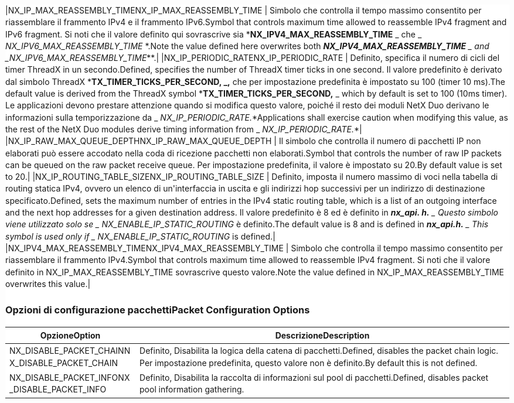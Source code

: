 |<span data-ttu-id="9514c-336">NX_IP_MAX_REASSEMBLY_TIME</span><span class="sxs-lookup"><span data-stu-id="9514c-336">NX_IP_MAX_REASSEMBLY_TIME</span></span> | <span data-ttu-id="9514c-337">Simbolo che controlla il tempo massimo consentito per riassemblare il frammento IPv4 e il frammento IPv6.</span><span class="sxs-lookup"><span data-stu-id="9514c-337">Symbol that controls maximum time allowed to reassemble IPv4 fragment and IPv6 fragment.</span></span> <span data-ttu-id="9514c-338">Si noti che il valore definito qui sovrascrive sia \***NX_IPV4_MAX_REASSEMBLY_TIME** _ che _ *_NX_IPV6_MAX_REASSEMBLY_TIME_* \*.</span><span class="sxs-lookup"><span data-stu-id="9514c-338">Note the value defined here overwrites both ***NX_IPV4_MAX_REASSEMBLY_TIME** _ and _*_NX_IPV6_MAX_REASSEMBLY_TIME_\*\*.</span></span>|
|<span data-ttu-id="9514c-339">NX_IP_PERIODIC_RATE</span><span class="sxs-lookup"><span data-stu-id="9514c-339">NX_IP_PERIODIC_RATE</span></span> | <span data-ttu-id="9514c-340">Definito, specifica il numero di cicli del timer ThreadX in un secondo.</span><span class="sxs-lookup"><span data-stu-id="9514c-340">Defined, specifies the number of ThreadX timer ticks in one second.</span></span> <span data-ttu-id="9514c-341">Il valore predefinito è derivato dal simbolo ThreadX \***TX_TIMER_TICKS_PER_SECOND, _,** che per impostazione predefinita è impostato su 100 (timer 10 ms).</span><span class="sxs-lookup"><span data-stu-id="9514c-341">The default value is derived from the ThreadX symbol \***TX_TIMER_TICKS_PER_SECOND,** _ which by default is set to 100 (10ms timer).</span></span> <span data-ttu-id="9514c-342">Le applicazioni devono prestare attenzione quando si modifica questo valore, poiché il resto dei moduli NetX Duo derivano le informazioni sulla temporizzazione da _ *_NX_IP_PERIODIC_RATE_.*\*</span><span class="sxs-lookup"><span data-stu-id="9514c-342">Applications shall exercise caution when modifying this value, as the rest of the NetX Duo modules derive timing information from _ *_NX_IP_PERIODIC_RATE_.*\*</span></span>|
|<span data-ttu-id="9514c-343">NX_IP_RAW_MAX_QUEUE_DEPTH</span><span class="sxs-lookup"><span data-stu-id="9514c-343">NX_IP_RAW_MAX_QUEUE_DEPTH</span></span> | <span data-ttu-id="9514c-344">Il simbolo che controlla il numero di pacchetti IP non elaborati può essere accodato nella coda di ricezione pacchetti non elaborati.</span><span class="sxs-lookup"><span data-stu-id="9514c-344">Symbol that controls the number of raw IP packets can be queued on the raw packet receive queue.</span></span> <span data-ttu-id="9514c-345">Per impostazione predefinita, il valore è impostato su 20.</span><span class="sxs-lookup"><span data-stu-id="9514c-345">By default value is set to 20.</span></span>| 
|<span data-ttu-id="9514c-346">NX_IP_ROUTING_TABLE_SIZE</span><span class="sxs-lookup"><span data-stu-id="9514c-346">NX_IP_ROUTING_TABLE_SIZE</span></span> | <span data-ttu-id="9514c-347">Definito, imposta il numero massimo di voci nella tabella di routing statica IPv4, ovvero un elenco di un'interfaccia in uscita e gli indirizzi hop successivi per un indirizzo di destinazione specificato.</span><span class="sxs-lookup"><span data-stu-id="9514c-347">Defined, sets the maximum number of entries in the IPv4 static routing table, which is a list of an outgoing interface and the next hop addresses for a given destination address.</span></span> <span data-ttu-id="9514c-348">Il valore predefinito è 8 ed è definito in ***nx_api. h.** _ Questo simbolo viene utilizzato solo se _ *_NX_ENABLE_IP_STATIC_ROUTING_** è definito.</span><span class="sxs-lookup"><span data-stu-id="9514c-348">The default value is 8 and is defined in ***nx_api.h.** _ This symbol is used only if _ *_NX_ENABLE_IP_STATIC_ROUTING_** is defined.</span></span>|
|<span data-ttu-id="9514c-349">NX_IPV4_MAX_REASSEMBLY_TIME</span><span class="sxs-lookup"><span data-stu-id="9514c-349">NX_IPV4_MAX_REASSEMBLY_TIME</span></span> | <span data-ttu-id="9514c-350">Simbolo che controlla il tempo massimo consentito per riassemblare il frammento IPv4.</span><span class="sxs-lookup"><span data-stu-id="9514c-350">Symbol that controls maximum time allowed to reassemble IPv4 fragment.</span></span> <span data-ttu-id="9514c-351">Si noti che il valore definito in NX_IP_MAX_REASSEMBLY_TIME sovrascrive questo valore.</span><span class="sxs-lookup"><span data-stu-id="9514c-351">Note the value defined in NX_IP_MAX_REASSEMBLY_TIME overwrites this value.</span></span>|

### <a name="packet-configuration-options"></a><span data-ttu-id="9514c-352">Opzioni di configurazione pacchetti</span><span class="sxs-lookup"><span data-stu-id="9514c-352">Packet Configuration Options</span></span>

| <span data-ttu-id="9514c-353">Opzione</span><span class="sxs-lookup"><span data-stu-id="9514c-353">Option</span></span>  | <span data-ttu-id="9514c-354">Descrizione</span><span class="sxs-lookup"><span data-stu-id="9514c-354">Description</span></span>  |
|---|---|
|<span data-ttu-id="9514c-355">NX_DISABLE_PACKET_CHAIN</span><span class="sxs-lookup"><span data-stu-id="9514c-355">NX_DISABLE_PACKET_CHAIN</span></span> | <span data-ttu-id="9514c-356">Definito, Disabilita la logica della catena di pacchetti.</span><span class="sxs-lookup"><span data-stu-id="9514c-356">Defined, disables the packet chain logic.</span></span> <span data-ttu-id="9514c-357">Per impostazione predefinita, questo valore non è definito.</span><span class="sxs-lookup"><span data-stu-id="9514c-357">By default this is not defined.</span></span>|
|<span data-ttu-id="9514c-358">NX_DISABLE_PACKET_INFO</span><span class="sxs-lookup"><span data-stu-id="9514c-358">NX_DISABLE_PACKET_INFO</span></span> | <span data-ttu-id="9514c-359">Definito, Disabilita la raccolta di informazioni sul pool di pacchetti.</span><span class="sxs-lookup"><span data-stu-id="9514c-359">Defined, disables packet pool information gathering.</span></span>|
